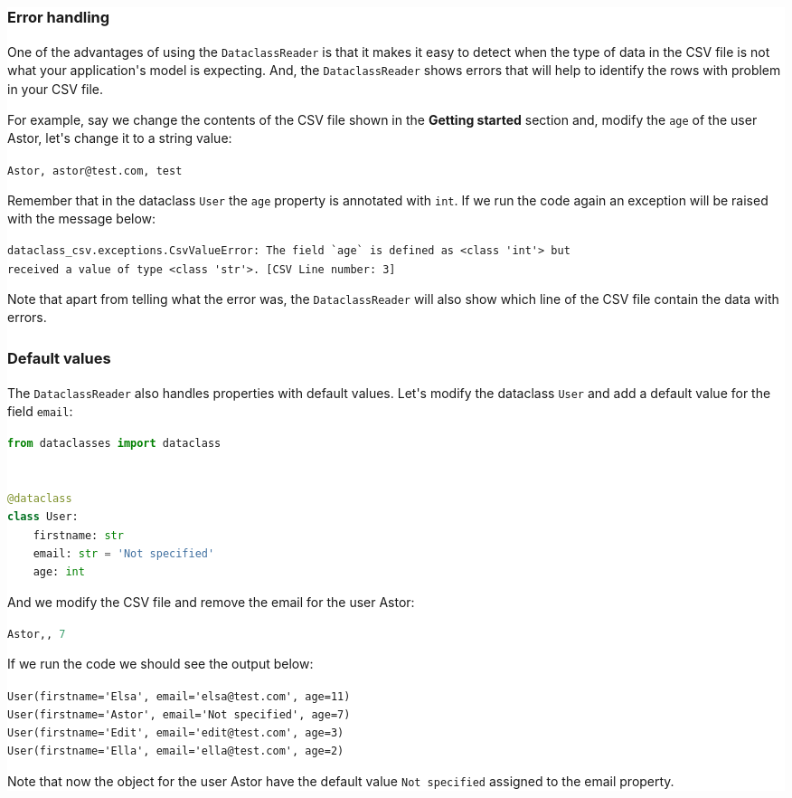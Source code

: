 ### Error handling

One of the advantages of using the `DataclassReader` is that it makes it easy to detect when the type of data in the CSV file is not what your application's model is expecting. And, the `DataclassReader` shows errors that will help to identify the rows with problem in your CSV file.

For example, say we change the contents of the CSV file shown in the **Getting started** section and, modify the `age` of the user Astor, let's change it to a string value:

```text
Astor, astor@test.com, test
```

Remember that in the dataclass `User` the `age` property is annotated with `int`. If we run the code again an exception will be raised with the message below:

```text
dataclass_csv.exceptions.CsvValueError: The field `age` is defined as <class 'int'> but
received a value of type <class 'str'>. [CSV Line number: 3]
```

Note that apart from telling what the error was, the `DataclassReader` will also show which line of the CSV file contain the data with errors.

### Default values

The `DataclassReader` also handles properties with default values. Let's modify the dataclass `User` and add a default value for the field `email`:

```python
from dataclasses import dataclass


@dataclass
class User:
    firstname: str
    email: str = 'Not specified'
    age: int
```

And we modify the CSV file and remove the email for the user Astor:

```python
Astor,, 7
```

If we run the code we should see the output below:

```text
User(firstname='Elsa', email='elsa@test.com', age=11)
User(firstname='Astor', email='Not specified', age=7)
User(firstname='Edit', email='edit@test.com', age=3)
User(firstname='Ella', email='ella@test.com', age=2)
```

Note that now the object for the user Astor have the default value `Not specified` assigned to the email property.
